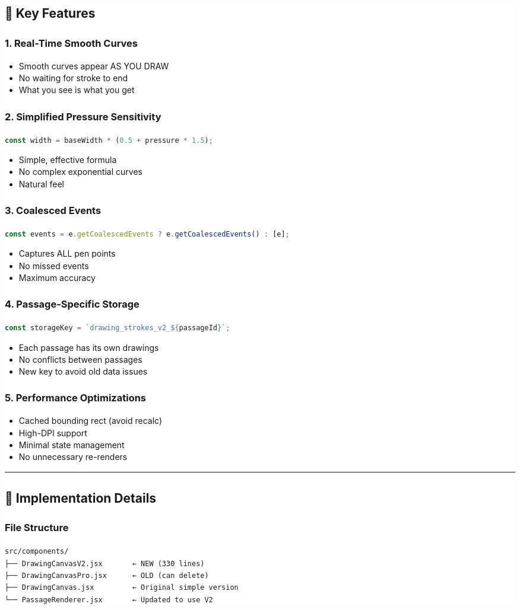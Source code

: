 ## 🎨 **Key Features**

### **1. Real-Time Smooth Curves**
- Smooth curves appear AS YOU DRAW
- No waiting for stroke to end
- What you see is what you get

### **2. Simplified Pressure Sensitivity**
```javascript
const width = baseWidth * (0.5 + pressure * 1.5);
```
- Simple, effective formula
- No complex exponential curves
- Natural feel

### **3. Coalesced Events**
```javascript
const events = e.getCoalescedEvents ? e.getCoalescedEvents() : [e];
```
- Captures ALL pen points
- No missed events
- Maximum accuracy

### **4. Passage-Specific Storage**
```javascript
const storageKey = `drawing_strokes_v2_${passageId}`;
```
- Each passage has its own drawings
- No conflicts between passages
- New key to avoid old data issues

### **5. Performance Optimizations**
- Cached bounding rect (avoid recalc)
- High-DPI support
- Minimal state management
- No unnecessary re-renders

---

## 🚀 **Implementation Details**

### **File Structure**

```
src/components/
├── DrawingCanvasV2.jsx       ← NEW (330 lines)
├── DrawingCanvasPro.jsx      ← OLD (can delete)
├── DrawingCanvas.jsx         ← Original simple version
└── PassageRenderer.jsx       ← Updated to use V2
```
